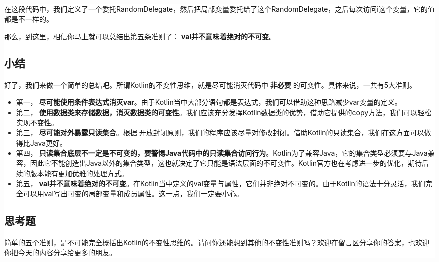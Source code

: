 在这段代码中，我们定义了一个委托RandomDelegate，然后把局部变量委托给了这个RandomDelegate，之后每次访问i这个变量，它的值都是不一样的。

那么，到这里，相信你马上就可以总结出第五条准则了： **val并不意味着绝对的不可变**。

## 小结

好了，我们来做一个简单的总结吧。所谓Kotlin的不变性思维，就是尽可能消灭代码中 **非必要** 的可变性。具体来说，一共有5大准则。

- 第一， **尽可能使用条件表达式消灭var**。由于Kotlin当中大部分语句都是表达式，我们可以借助这种思路减少var变量的定义。
- 第二， **使用数据类来存储数据，消灭数据类的可变性**。我们应该充分发挥Kotlin数据类的优势，借助它提供的copy方法，我们可以轻松实现不变性。
- 第三， **尽可能对外暴露只读集合**。根据 [开放封闭原则](https://en.wikipedia.org/wiki/Open%25E2%2580%2593closed_principle)，我们的程序应该尽量对修改封闭。借助Kotlin的只读集合，我们在这方面可以做得比Java更好。
- 第四， **只读集合底层不一定是不可变的，要警惕Java代码中的只读集合访问行为**。Kotlin为了兼容Java，它的集合类型必须要与Java兼容，因此它不能创造出Java以外的集合类型，这也就决定了它只能是语法层面的不可变性。Kotlin官方也在考虑进一步的优化，期待后续的版本能有更加优雅的处理方式。
- 第五， **val并不意味着绝对的不可变**。在Kotlin当中定义的val变量与属性，它们并非绝对不可变的。由于Kotlin的语法十分灵活，我们完全可以用val写出可变的局部变量和成员属性。这一点，我们一定要小心。

## 思考题

简单的五个准则，是不可能完全概括出Kotlin的不变性思维的。请问你还能想到其他的不变性准则吗？欢迎在留言区分享你的答案，也欢迎你把今天的内容分享给更多的朋友。